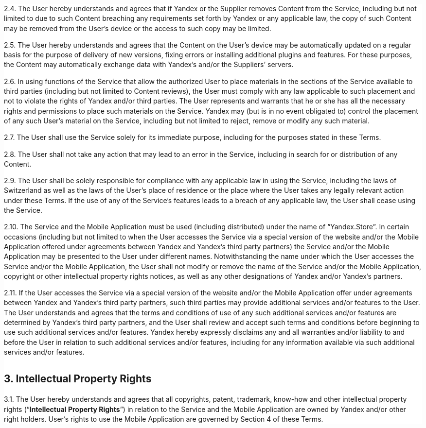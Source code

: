 2.4. The User hereby understands and agrees that if Yandex or the Supplier removes Content from the Service, including but not limited to due to such Content breaching any requirements set forth by Yandex or any applicable law, the copy of such Content may be removed from the User’s device or the access to such copy may be limited.

2.5. The User hereby understands and agrees that the Content on the User’s device may be automatically updated on a regular basis for the purpose of delivery of new versions, fixing errors or installing additional plugins and features. For these purposes, the Content may automatically exchange data with Yandex’s and/or the Suppliers’ servers.

2.6. In using functions of the Service that allow the authorized User to place materials in the sections of the Service available to third parties (including but not limited to Content reviews), the User must comply with any law applicable to such placement and not to violate the rights of Yandex and/or third parties. The User represents and warrants that he or she has all the necessary rights and permissions to place such materials on the Service. Yandex may (but is in no event obligated to) control the placement of any such User’s material on the Service, including but not limited to reject, remove or modify any such material.

2.7. The User shall use the Service solely for its immediate purpose, including for the purposes stated in these Terms.

2.8. The User shall not take any action that may lead to an error in the Service, including in search for or distribution of any Content.

2.9. The User shall be solely responsible for compliance with any applicable law in using the Service, including the laws of Switzerland as well as the laws of the User’s place of residence or the place where the User takes any legally relevant action under these Terms. If the use of any of the Service’s features leads to a breach of any applicable law, the User shall cease using the Service.

2.10. The Service and the Mobile Application must be used (including distributed) under the name of “Yandex.Store”. In certain occasions (including but not limited to when the User accesses the Service via a special version of the website and/or the Mobile Application offered under agreements between Yandex and Yandex’s third party partners) the Service and/or the Mobile Application may be presented to the User under different names. Notwithstanding the name under which the User accesses the Service and/or the Mobile Application, the User shall not modify or remove the name of the Service and/or the Mobile Application, copyright or other intellectual property rights notices, as well as any other designations of Yandex and/or Yandex’s partners.

2.11. If the User accesses the Service via a special version of the website and/or the Mobile Application offer under agreements between Yandex and Yandex’s third party partners, such third parties may provide additional services and/or features to the User. The User understands and agrees that the terms and conditions of use of any such additional services and/or features are determined by Yandex’s third party partners, and the User shall review and accept such terms and conditions before beginning to use such additional services and/or features. Yandex hereby expressly disclaims any and all warranties and/or liability to and before the User in relation to such additional services and/or features, including for any information available via such additional services and/or features.

3\. Intellectual Property Rights
--------------------------------

3.1. The User hereby understands and agrees that all copyrights, patent, trademark, know-how and other intellectual property rights (“**Intellectual Property Rights**”) in relation to the Service and the Mobile Application are owned by Yandex and/or other right holders. User’s rights to use the Mobile Application are governed by Section 4 of these Terms.
